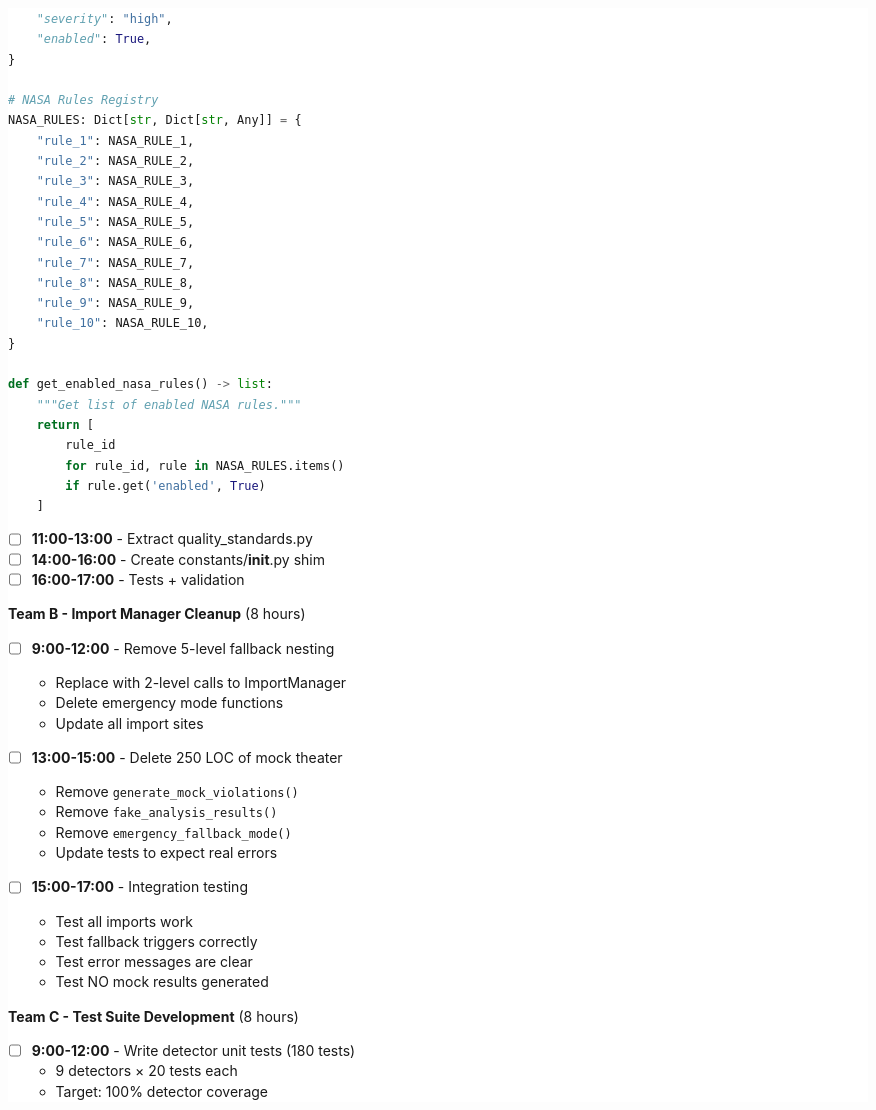   ```python
      "severity": "high",
      "enabled": True,
  }

  # NASA Rules Registry
  NASA_RULES: Dict[str, Dict[str, Any]] = {
      "rule_1": NASA_RULE_1,
      "rule_2": NASA_RULE_2,
      "rule_3": NASA_RULE_3,
      "rule_4": NASA_RULE_4,
      "rule_5": NASA_RULE_5,
      "rule_6": NASA_RULE_6,
      "rule_7": NASA_RULE_7,
      "rule_8": NASA_RULE_8,
      "rule_9": NASA_RULE_9,
      "rule_10": NASA_RULE_10,
  }

  def get_enabled_nasa_rules() -> list:
      """Get list of enabled NASA rules."""
      return [
          rule_id
          for rule_id, rule in NASA_RULES.items()
          if rule.get('enabled', True)
      ]
  ```

- [ ] **11:00-13:00** - Extract quality_standards.py
- [ ] **14:00-16:00** - Create constants/__init__.py shim
- [ ] **16:00-17:00** - Tests + validation

**Team B - Import Manager Cleanup** (8 hours)
- [ ] **9:00-12:00** - Remove 5-level fallback nesting
  - Replace with 2-level calls to ImportManager
  - Delete emergency mode functions
  - Update all import sites

- [ ] **13:00-15:00** - Delete 250 LOC of mock theater
  - Remove `generate_mock_violations()`
  - Remove `fake_analysis_results()`
  - Remove `emergency_fallback_mode()`
  - Update tests to expect real errors

- [ ] **15:00-17:00** - Integration testing
  - Test all imports work
  - Test fallback triggers correctly
  - Test error messages are clear
  - Test NO mock results generated

**Team C - Test Suite Development** (8 hours)
- [ ] **9:00-12:00** - Write detector unit tests (180 tests)
  - 9 detectors × 20 tests each
  - Target: 100% detector coverage
